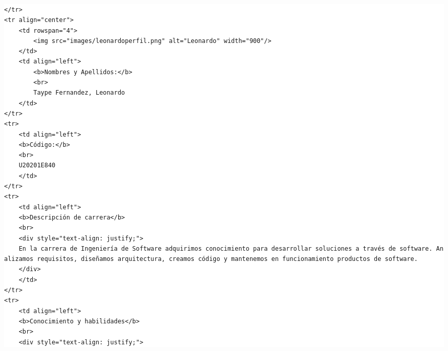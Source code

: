     </tr>
    <tr align="center">
        <td rowspan="4">
            <img src="images/leonardoperfil.png" alt="Leonardo" width="900"/>
        </td>
        <td align="left">
            <b>Nombres y Apellidos:</b>
            <br>            
            Taype Fernandez, Leonardo 
        </td>
    </tr>    
    <tr>
        <td align="left">
        <b>Código:</b>
        <br>
        U20201E840
        </td>
    </tr>
    <tr>
        <td align="left">
        <b>Descripción de carrera</b>
        <br>
        <div style="text-align: justify;">
        En la carrera de Ingeniería de Software adquirimos conocimiento para desarrollar soluciones a través de software. Analizamos requisitos, diseñamos arquitectura, creamos código y mantenemos en funcionamiento productos de software. 
        </div>
        </td>
    </tr>
    <tr>
        <td align="left">
        <b>Conocimiento y habilidades</b>
        <br>
        <div style="text-align: justify;">